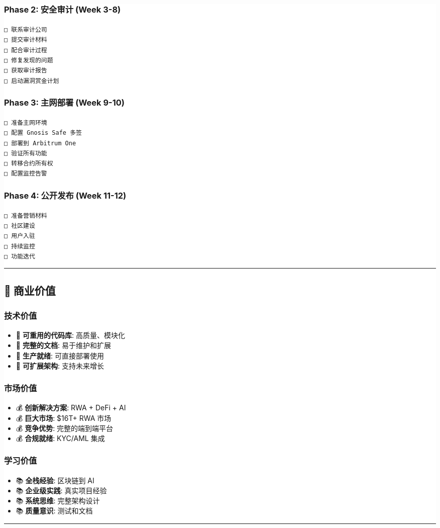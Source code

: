 ### Phase 2: 安全审计 (Week 3-8)
```
□ 联系审计公司
□ 提交审计材料
□ 配合审计过程
□ 修复发现的问题
□ 获取审计报告
□ 启动漏洞赏金计划
```

### Phase 3: 主网部署 (Week 9-10)
```
□ 准备主网环境
□ 配置 Gnosis Safe 多签
□ 部署到 Arbitrum One
□ 验证所有功能
□ 转移合约所有权
□ 配置监控告警
```

### Phase 4: 公开发布 (Week 11-12)
```
□ 准备营销材料
□ 社区建设
□ 用户入驻
□ 持续监控
□ 功能迭代
```

---

## 💼 商业价值

### 技术价值
- 💎 **可重用的代码库**: 高质量、模块化
- 💎 **完整的文档**: 易于维护和扩展
- 💎 **生产就绪**: 可直接部署使用
- 💎 **可扩展架构**: 支持未来增长

### 市场价值
- 💰 **创新解决方案**: RWA + DeFi + AI
- 💰 **巨大市场**: $16T+ RWA 市场
- 💰 **竞争优势**: 完整的端到端平台
- 💰 **合规就绪**: KYC/AML 集成

### 学习价值
- 📚 **全栈经验**: 区块链到 AI
- 📚 **企业级实践**: 真实项目经验
- 📚 **系统思维**: 完整架构设计
- 📚 **质量意识**: 测试和文档

---